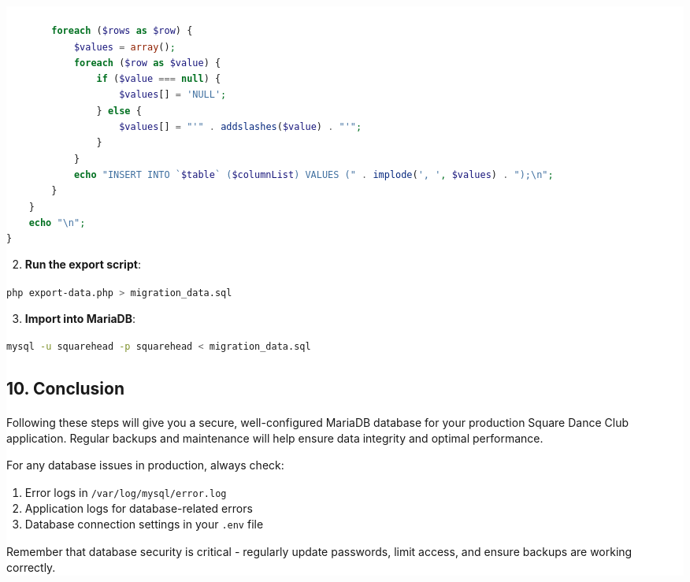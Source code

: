 ```php
        
        foreach ($rows as $row) {
            $values = array();
            foreach ($row as $value) {
                if ($value === null) {
                    $values[] = 'NULL';
                } else {
                    $values[] = "'" . addslashes($value) . "'";
                }
            }
            echo "INSERT INTO `$table` ($columnList) VALUES (" . implode(', ', $values) . ");\n";
        }
    }
    echo "\n";
}
```

2. **Run the export script**:

```bash
php export-data.php > migration_data.sql
```

3. **Import into MariaDB**:

```bash
mysql -u squarehead -p squarehead < migration_data.sql
```

## 10. Conclusion

Following these steps will give you a secure, well-configured MariaDB database for your production Square Dance Club application. Regular backups and maintenance will help ensure data integrity and optimal performance.

For any database issues in production, always check:
1. Error logs in `/var/log/mysql/error.log`
2. Application logs for database-related errors
3. Database connection settings in your `.env` file

Remember that database security is critical - regularly update passwords, limit access, and ensure backups are working correctly.